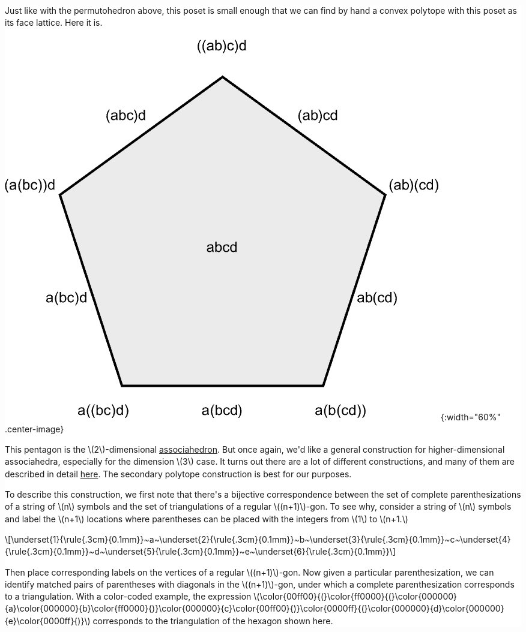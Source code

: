Just like with the permutohedron above, this poset is small enough that we can find by hand a convex polytope with this poset as its face lattice. Here it is.

![associahedron pentagon](/public/permutoassociahedron/2dassociahedron.png){:width="60%" .center-image}

This pentagon is the \\(2\\)-dimensional [associahedron](https://en.wikipedia.org/wiki/Associahedron). But once again, we'd like a general construction for higher-dimensional associahedra, especially for the dimension \\(3\\) case. It turns out there are a lot of different constructions, and many of them are described in detail [here](https://arxiv.org/abs/1109.5544). The secondary polytope construction is best for our purposes.

To describe this construction, we first note that there's a bijective correspondence between the set of complete parenthesizations of a string of \\(n\\) symbols and the set of triangulations of a regular \\((n+1)\\)-gon. To see why, consider a string of \\(n\\) symbols and label the \\(n+1\\) locations where parentheses can be placed with the integers from \\(1\\) to \\(n+1.\\)

\\[\underset{1}{\rule{.3cm}{0.1mm}}~a~\underset{2}{\rule{.3cm}{0.1mm}}~b~\underset{3}{\rule{.3cm}{0.1mm}}~c~\underset{4}{\rule{.3cm}{0.1mm}}~d~\underset{5}{\rule{.3cm}{0.1mm}}~e~\underset{6}{\rule{.3cm}{0.1mm}}\\]

Then place corresponding labels on the vertices of a regular \\((n+1)\\)-gon. Now given a particular parenthesization, we can identify matched pairs of parentheses with diagonals in the \\((n+1)\\)-gon, under which a complete parenthesization corresponds to a triangulation. With a color-coded example, the expression \\(\color{00ff00}{(}\color{ff0000}{(}\color{000000}{a}\color{000000}{b}\color{ff0000}{)}\color{000000}{c}\color{00ff00}{)}\color{0000ff}{(}\color{000000}{d}\color{000000}{e}\color{0000ff}{)}\\) corresponds to the triangulation of the hexagon shown here.
